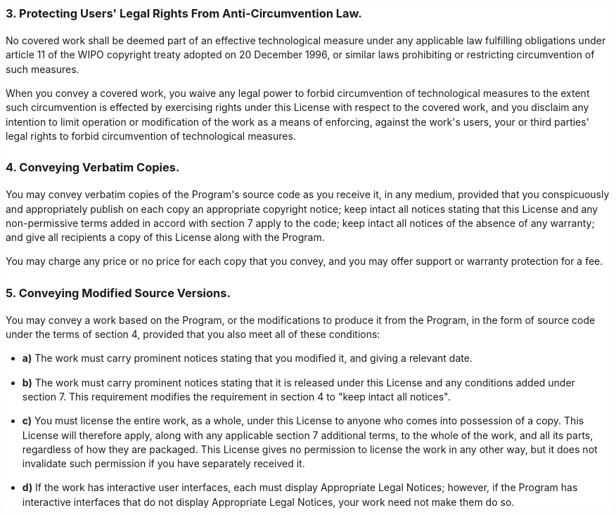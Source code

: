 
### 3. Protecting Users' Legal Rights From Anti-Circumvention Law.

No covered work shall be deemed part of an effective technological measure under
any applicable law fulfilling obligations under article 11 of the WIPO copyright
treaty adopted on 20 December 1996, or similar laws prohibiting or restricting
circumvention of such measures.

When you convey a covered work, you waive any legal power to forbid
circumvention of technological measures to the extent such circumvention is
effected by exercising rights under this License with respect to the covered
work, and you disclaim any intention to limit operation or modification of the
work as a means of enforcing, against the work's users, your or third parties'
legal rights to forbid circumvention of technological measures.


### 4. Conveying Verbatim Copies.

You may convey verbatim copies of the Program's source code as you receive it,
in any medium, provided that you conspicuously and appropriately publish on each
copy an appropriate copyright notice; keep intact all notices stating that this
License and any non-permissive terms added in accord with section 7 apply to the
code; keep intact all notices of the absence of any warranty; and give all
recipients a copy of this License along with the Program.

You may charge any price or no price for each copy that you convey, and you may
offer support or warranty protection for a fee.


### 5. Conveying Modified Source Versions.

You may convey a work based on the Program, or the modifications to produce it
from the Program, in the form of source code under the terms of section 4,
provided that you also meet all of these conditions:

*   **a)** The work must carry prominent notices stating that you modified it,
    and giving a relevant date.

*   **b)** The work must carry prominent notices stating that it is released
    under this License and any conditions added under section 7. This
    requirement modifies the requirement in section 4 to "keep intact all
    notices".

*   **c)** You must license the entire work, as a whole, under this License to
    anyone who comes into possession of a copy. This License will therefore
    apply, along with any applicable section 7 additional terms, to the whole of
    the work, and all its parts, regardless of how they are packaged. This
    License gives no permission to license the work in any other way, but it
    does not invalidate such permission if you have separately received it.

*   **d)** If the work has interactive user interfaces, each must display
    Appropriate Legal Notices; however, if the Program has interactive
    interfaces that do not display Appropriate Legal Notices, your work need not
    make them do so.
